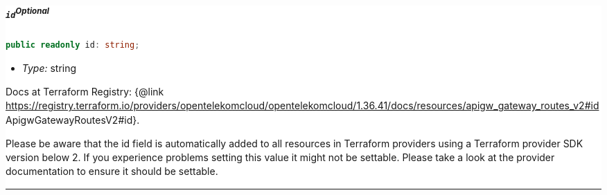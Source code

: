 
##### `id`<sup>Optional</sup> <a name="id" id="@cdktf/provider-opentelekomcloud.apigwGatewayRoutesV2.ApigwGatewayRoutesV2Config.property.id"></a>

```typescript
public readonly id: string;
```

- *Type:* string

Docs at Terraform Registry: {@link https://registry.terraform.io/providers/opentelekomcloud/opentelekomcloud/1.36.41/docs/resources/apigw_gateway_routes_v2#id ApigwGatewayRoutesV2#id}.

Please be aware that the id field is automatically added to all resources in Terraform providers using a Terraform provider SDK version below 2.
If you experience problems setting this value it might not be settable. Please take a look at the provider documentation to ensure it should be settable.

---



